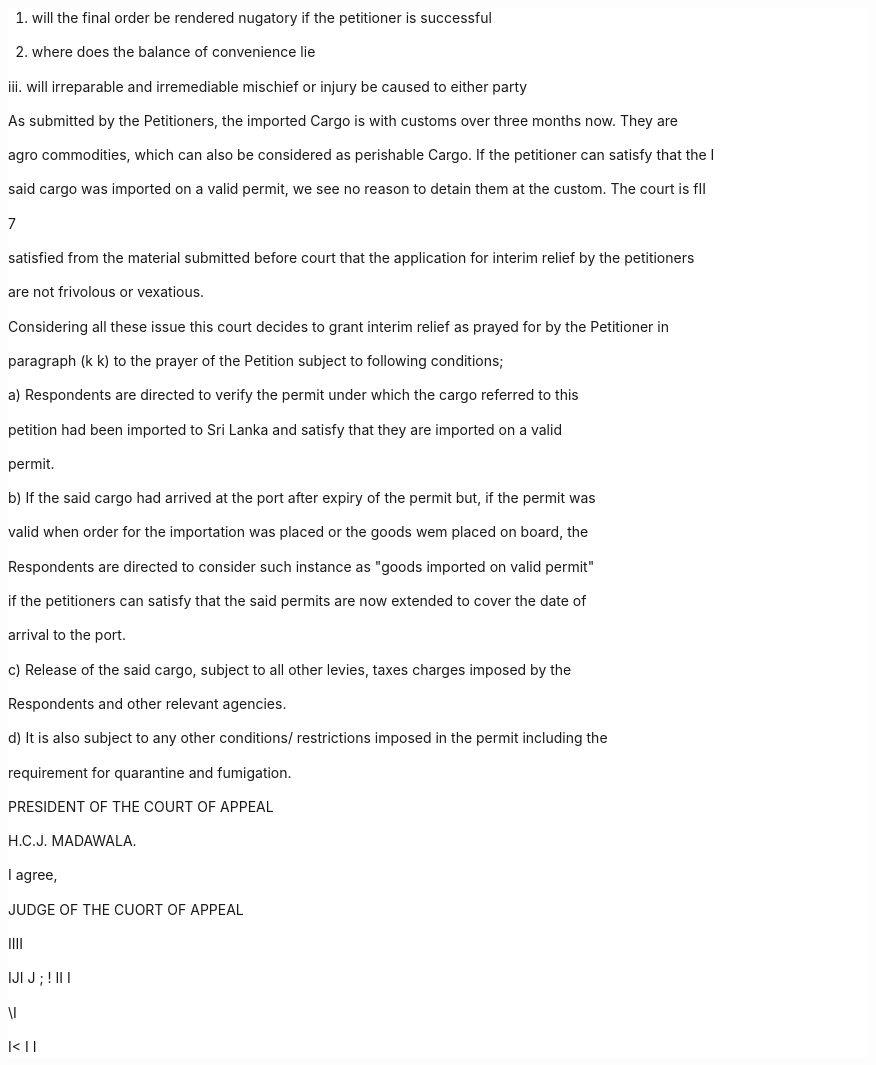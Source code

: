 1. will the final order be rendered nugatory if the petitioner is successful

11. where does the balance of convenience lie

iii. will irreparable and irremediable mischief or injury be caused to either party

As submitted by the Petitioners, the imported Cargo is with customs over three months now. They are

agro commodities, which can also be considered as perishable Cargo. If the petitioner can satisfy that the I

said cargo was imported on a valid permit, we see no reason to detain them at the custom. The court is fII

7

satisfied from the material submitted before court that the application for interim relief by the petitioners

are not frivolous or vexatious.

Considering all these issue this court decides to grant interim relief as prayed for by the Petitioner in

paragraph (k k) to the prayer of the Petition subject to following conditions;

a) Respondents are directed to verify the permit under which the cargo referred to this

petition had been imported to Sri Lanka and satisfy that they are imported on a valid

permit.

b) If the said cargo had arrived at the port after expiry of the permit but, if the permit was

valid when order for the importation was placed or the goods wem placed on board, the

Respondents are directed to consider such instance as "goods imported on valid permit"

if the petitioners can satisfy that the said permits are now extended to cover the date of

arrival to the port.

c) Release of the said cargo, subject to all other levies, taxes charges imposed by the

Respondents and other relevant agencies.

d) It is also subject to any other conditions/ restrictions imposed in the permit including the

requirement for quarantine and fumigation.

PRESIDENT OF THE COURT OF APPEAL

H.C.J. MADAWALA.

I agree,

JUDGE OF THE CUORT OF APPEAL

IIII

IJI J ; ! II I

\I

I< I I